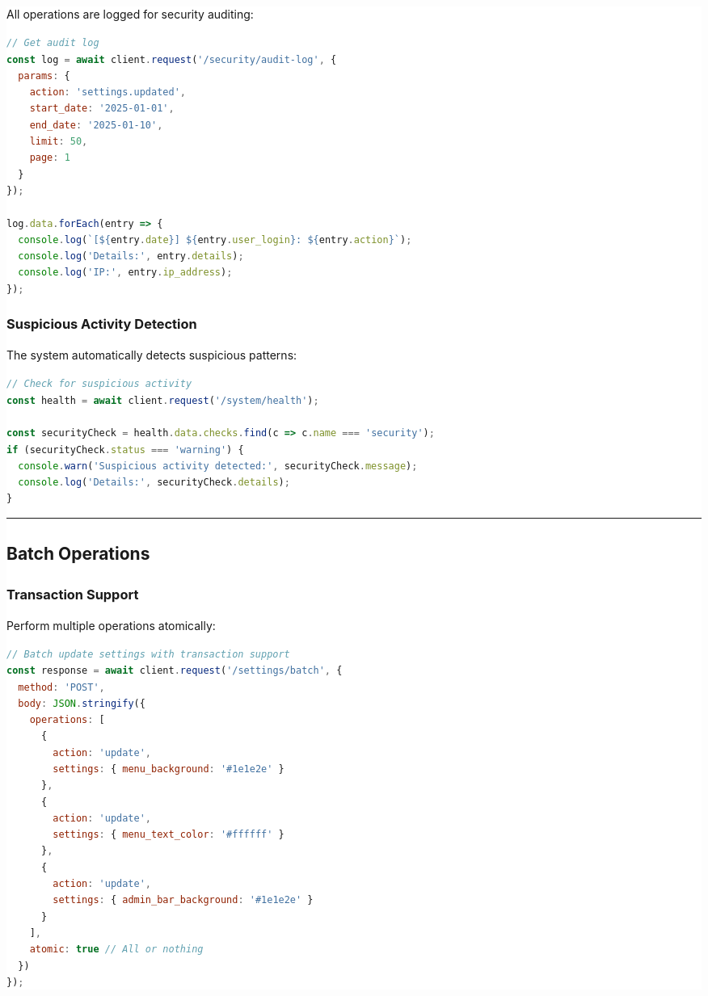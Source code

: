 All operations are logged for security auditing:

```javascript
// Get audit log
const log = await client.request('/security/audit-log', {
  params: {
    action: 'settings.updated',
    start_date: '2025-01-01',
    end_date: '2025-01-10',
    limit: 50,
    page: 1
  }
});

log.data.forEach(entry => {
  console.log(`[${entry.date}] ${entry.user_login}: ${entry.action}`);
  console.log('Details:', entry.details);
  console.log('IP:', entry.ip_address);
});
```

### Suspicious Activity Detection

The system automatically detects suspicious patterns:

```javascript
// Check for suspicious activity
const health = await client.request('/system/health');

const securityCheck = health.data.checks.find(c => c.name === 'security');
if (securityCheck.status === 'warning') {
  console.warn('Suspicious activity detected:', securityCheck.message);
  console.log('Details:', securityCheck.details);
}
```

---

## Batch Operations

### Transaction Support

Perform multiple operations atomically:

```javascript
// Batch update settings with transaction support
const response = await client.request('/settings/batch', {
  method: 'POST',
  body: JSON.stringify({
    operations: [
      {
        action: 'update',
        settings: { menu_background: '#1e1e2e' }
      },
      {
        action: 'update',
        settings: { menu_text_color: '#ffffff' }
      },
      {
        action: 'update',
        settings: { admin_bar_background: '#1e1e2e' }
      }
    ],
    atomic: true // All or nothing
  })
});
```